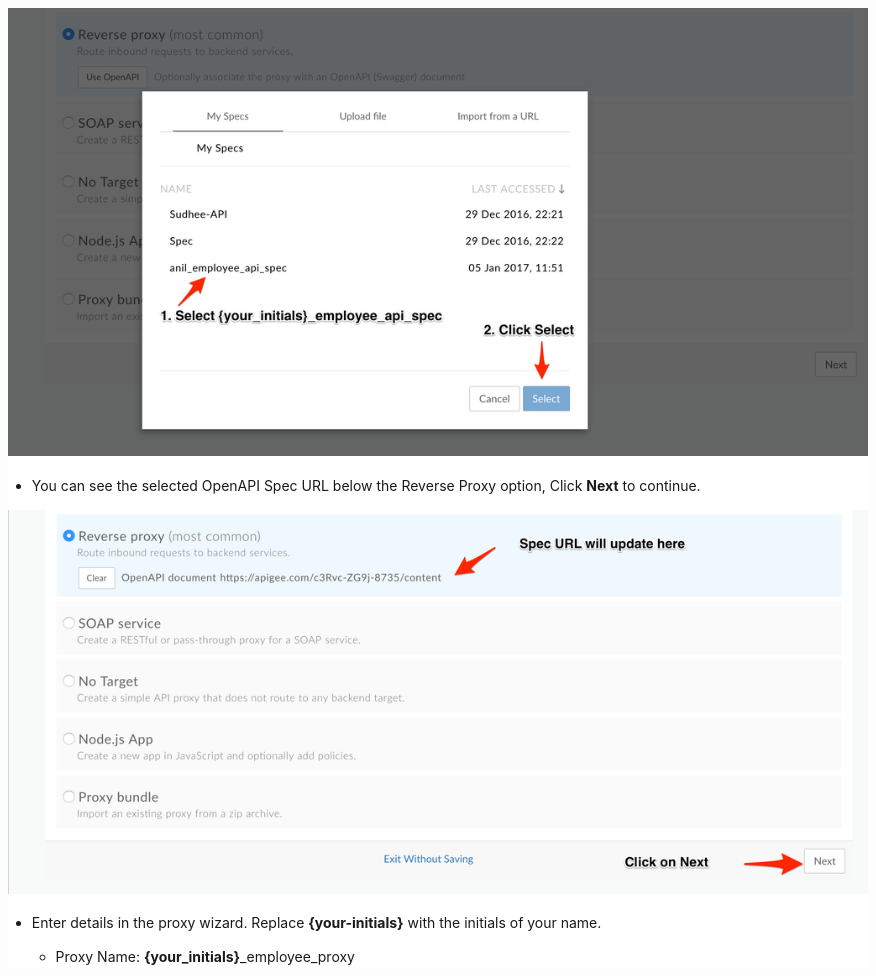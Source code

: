 ![image alt text](./media/image_8.png)

* You can see the selected OpenAPI Spec URL below the Reverse Proxy option, Click **Next** to continue.

![image alt text](./media/image_9.png)

* Enter details in the proxy wizard. Replace **{your-initials}** with the initials of your name. 

  * Proxy Name: **{your_initials}**_employee_proxy
